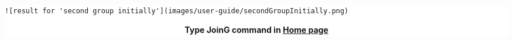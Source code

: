     ![result for 'second group initially'](images/user-guide/secondGroupInitially.png)
  <span style="font-size:24px"><center><b>Type JoinG command in <a href="#home-page-anchor">Home page</a></b></center></span>